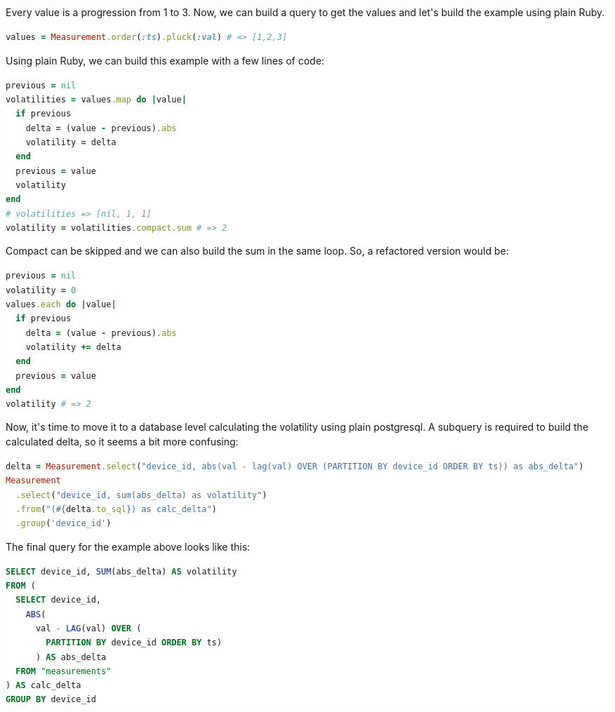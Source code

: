 Every value is a progression from 1 to 3. Now, we can build a query to get the
values and let's build the example using plain Ruby.

```ruby
values = Measurement.order(:ts).pluck(:val) # => [1,2,3]
```

Using plain Ruby, we can build this example with a few lines of code:

```ruby
previous = nil
volatilities = values.map do |value|
  if previous
    delta = (value - previous).abs
    volatility = delta
  end
  previous = value
  volatility
end
# volatilities => [nil, 1, 1]
volatility = volatilities.compact.sum # => 2
```
Compact can be skipped and we can also build the sum in the same loop. So, a
refactored version would be:

```ruby
previous = nil
volatility = 0
values.each do |value|
  if previous
    delta = (value - previous).abs
    volatility += delta
  end
  previous = value
end
volatility # => 2
```

Now, it's time to move it to a database level calculating the volatility using
plain postgresql. A subquery is required to build the calculated delta, so it
seems a bit more confusing:


```ruby
delta = Measurement.select("device_id, abs(val - lag(val) OVER (PARTITION BY device_id ORDER BY ts)) as abs_delta")
Measurement
  .select("device_id, sum(abs_delta) as volatility")
  .from("(#{delta.to_sql}) as calc_delta")
  .group('device_id')
```

The final query for the example above looks like this:

```sql
SELECT device_id, SUM(abs_delta) AS volatility
FROM (
  SELECT device_id,
    ABS(
      val - LAG(val) OVER (
        PARTITION BY device_id ORDER BY ts)
      ) AS abs_delta
  FROM "measurements"
) AS calc_delta
GROUP BY device_id
```


[1]: https://github.com/timescale/timescaledb-toolkit
[2]: https://timescale.com
[3]: https://www.postgresql.org/docs/14/runtime-config-client.html#GUC-SEARCH-PATH
[4]: https://github.com/timescale/timescaledb-toolkit/blob/main/docs/README.md#a-note-on-tags-
[5]: https://guides.rubyonrails.org/action_controller_overview.html#filters
[6]: https://en.wikipedia.org/wiki/Volatility_(finance)
[7]: https://www.timescale.com/blog/function-pipelines-building-functional-programming-into-postgresql-using-custom-operators/
[8]: https://docs.timescale.com/timescaledb/latest/overview/core-concepts/hypertables-and-chunks/#partitioning-in-hypertables-with-chunks